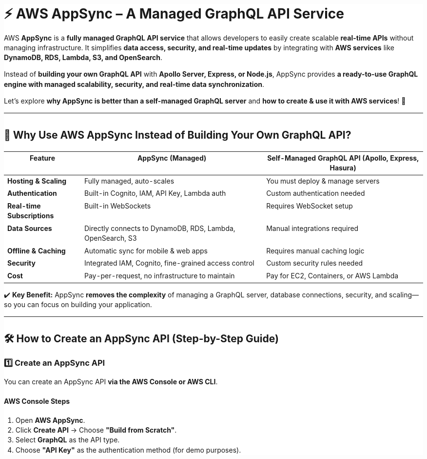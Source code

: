 # ⚡ **AWS AppSync – A Managed GraphQL API Service**

AWS **AppSync** is a **fully managed GraphQL API service** that allows developers to easily create scalable **real-time APIs** without managing infrastructure. It simplifies **data access, security, and real-time updates** by integrating with **AWS services** like **DynamoDB, RDS, Lambda, S3, and OpenSearch**.

Instead of **building your own GraphQL API** with **Apollo Server, Express, or Node.js**, AppSync provides **a ready-to-use GraphQL engine with managed scalability, security, and real-time data synchronization**.

Let’s explore **why AppSync is better than a self-managed GraphQL server** and **how to create & use it with AWS services**! 🚀

---

## 🎯 **Why Use AWS AppSync Instead of Building Your Own GraphQL API?**

| **Feature**                 | **AppSync (Managed)**                                      | **Self-Managed GraphQL API (Apollo, Express, Hasura)** |
| --------------------------- | ---------------------------------------------------------- | ------------------------------------------------------ |
| **Hosting & Scaling**       | Fully managed, auto-scales                                 | You must deploy & manage servers                       |
| **Authentication**          | Built-in Cognito, IAM, API Key, Lambda auth                | Custom authentication needed                           |
| **Real-time Subscriptions** | Built-in WebSockets                                        | Requires WebSocket setup                               |
| **Data Sources**            | Directly connects to DynamoDB, RDS, Lambda, OpenSearch, S3 | Manual integrations required                           |
| **Offline & Caching**       | Automatic sync for mobile & web apps                       | Requires manual caching logic                          |
| **Security**                | Integrated IAM, Cognito, fine-grained access control       | Custom security rules needed                           |
| **Cost**                    | Pay-per-request, no infrastructure to maintain             | Pay for EC2, Containers, or AWS Lambda                 |

✔️ **Key Benefit:** AppSync **removes the complexity** of managing a GraphQL server, database connections, security, and scaling—so you can focus on building your application.

---

## 🛠️ **How to Create an AppSync API (Step-by-Step Guide)**

### **1️⃣ Create an AppSync API**

You can create an AppSync API **via the AWS Console or AWS CLI**.

#### **AWS Console Steps**

1. Open **AWS AppSync**.
2. Click **Create API** → Choose **"Build from Scratch"**.
3. Select **GraphQL** as the API type.
4. Choose **"API Key"** as the authentication method (for demo purposes).
